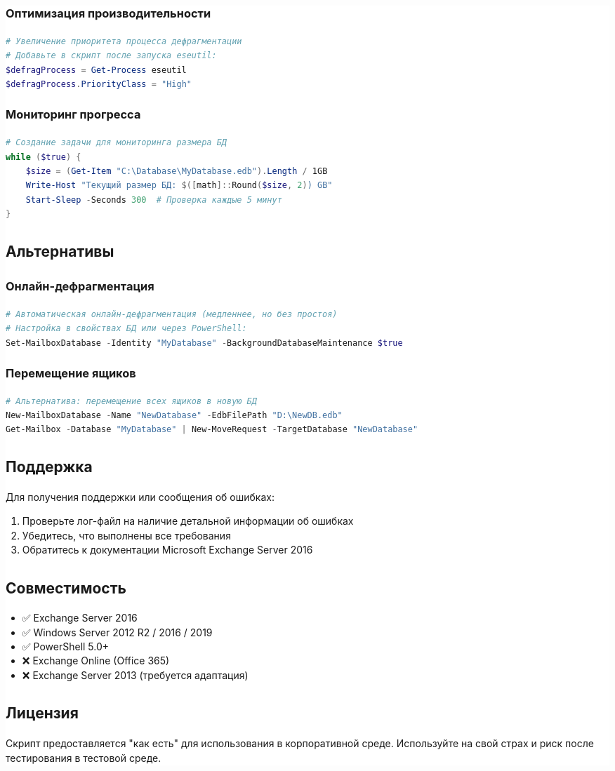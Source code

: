 ### Оптимизация производительности

```powershell
# Увеличение приоритета процесса дефрагментации
# Добавьте в скрипт после запуска eseutil:
$defragProcess = Get-Process eseutil
$defragProcess.PriorityClass = "High"
```

### Мониторинг прогресса

```powershell
# Создание задачи для мониторинга размера БД
while ($true) {
    $size = (Get-Item "C:\Database\MyDatabase.edb").Length / 1GB
    Write-Host "Текущий размер БД: $([math]::Round($size, 2)) GB"
    Start-Sleep -Seconds 300  # Проверка каждые 5 минут
}
```

## Альтернативы

### Онлайн-дефрагментация

```powershell
# Автоматическая онлайн-дефрагментация (медленнее, но без простоя)
# Настройка в свойствах БД или через PowerShell:
Set-MailboxDatabase -Identity "MyDatabase" -BackgroundDatabaseMaintenance $true
```

### Перемещение ящиков

```powershell
# Альтернатива: перемещение всех ящиков в новую БД
New-MailboxDatabase -Name "NewDatabase" -EdbFilePath "D:\NewDB.edb"
Get-Mailbox -Database "MyDatabase" | New-MoveRequest -TargetDatabase "NewDatabase"
```

## Поддержка

Для получения поддержки или сообщения об ошибках:

1. Проверьте лог-файл на наличие детальной информации об ошибках
2. Убедитесь, что выполнены все требования
3. Обратитесь к документации Microsoft Exchange Server 2016

## Совместимость

- ✅ Exchange Server 2016
- ✅ Windows Server 2012 R2 / 2016 / 2019
- ✅ PowerShell 5.0+
- ❌ Exchange Online (Office 365)
- ❌ Exchange Server 2013 (требуется адаптация)

## Лицензия

Скрипт предоставляется "как есть" для использования в корпоративной среде. Используйте на свой страх и риск после тестирования в тестовой среде.